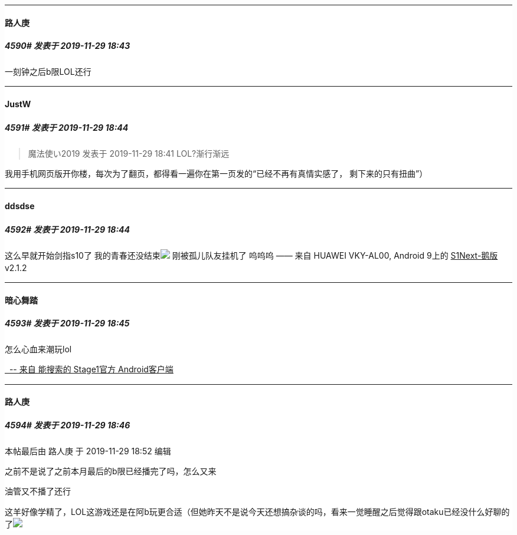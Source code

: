 
*****

####  路人庚  
##### 4590#       发表于 2019-11-29 18:43


一刻钟之后b限LOL还行


*****

####  JustW  
##### 4591#       发表于 2019-11-29 18:44


<blockquote>魔法使い2019 发表于 2019-11-29 18:41
LOL?渐行渐远</blockquote>
我用手机网页版开你楼，每次为了翻页，都得看一遍你在第一页发的“已经不再有真情实感了， 剩下来的只有扭曲”）


*****

####  ddsdse  
##### 4592#       发表于 2019-11-29 18:44


这么早就开始剑指s10了 我的青春还没结束<img src="https://static.saraba1st.com/image/smiley/face2017/072.png" referrerpolicy="no-referrer">
刚被孤儿队友挂机了 呜呜呜
—— 来自 HUAWEI VKY-AL00, Android 9上的 [S1Next-鹅版](https://github.com/ykrank/S1-Next/releases) v2.1.2


*****

####  暗心舞踏  
##### 4593#       发表于 2019-11-29 18:45


怎么心血来潮玩lol

[  -- 来自 能搜索的 Stage1官方 Android客户端](https://www.coolapk.com/apk/140634)


*****

####  路人庚  
##### 4594#       发表于 2019-11-29 18:46


 本帖最后由 路人庚 于 2019-11-29 18:52 编辑 

之前不是说了之前本月最后的b限已经播完了吗，怎么又来


油管又不播了还行


这羊好像学精了，LOL这游戏还是在阿b玩更合适（但她昨天不是说今天还想搞杂谈的吗，看来一觉睡醒之后觉得跟otaku已经没什么好聊的了<img src="https://static.saraba1st.com/image/smiley/face2017/067.png" referrerpolicy="no-referrer">
